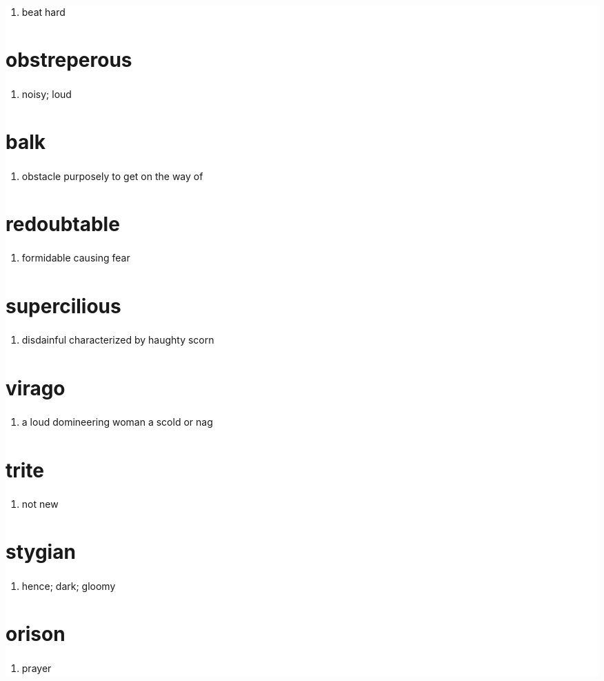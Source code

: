 1. beat hard

>>>>

# obstreperous

1. noisy; loud

>>>>

# balk

1. obstacle purposely to get on the way of

>>>>

# redoubtable

1. formidable causing fear

>>>>

# supercilious

1. disdainful characterized by haughty scorn

>>>>

# virago

1. a loud domineering woman a scold or nag

>>>>

# trite

1. not new

>>>>

# stygian

1. hence; dark; gloomy

>>>>

# orison

1. prayer
